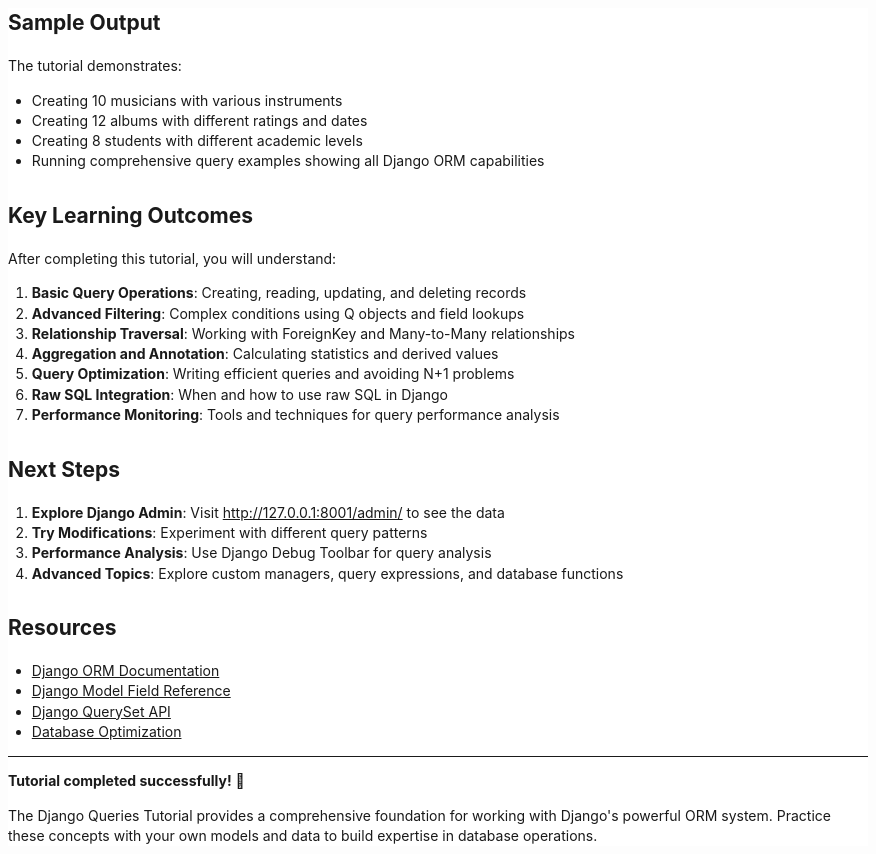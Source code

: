 ## Sample Output

The tutorial demonstrates:
- Creating 10 musicians with various instruments
- Creating 12 albums with different ratings and dates
- Creating 8 students with different academic levels
- Running comprehensive query examples showing all Django ORM capabilities

## Key Learning Outcomes

After completing this tutorial, you will understand:

1. **Basic Query Operations**: Creating, reading, updating, and deleting records
2. **Advanced Filtering**: Complex conditions using Q objects and field lookups
3. **Relationship Traversal**: Working with ForeignKey and Many-to-Many relationships
4. **Aggregation and Annotation**: Calculating statistics and derived values
5. **Query Optimization**: Writing efficient queries and avoiding N+1 problems
6. **Raw SQL Integration**: When and how to use raw SQL in Django
7. **Performance Monitoring**: Tools and techniques for query performance analysis

## Next Steps

1. **Explore Django Admin**: Visit http://127.0.0.1:8001/admin/ to see the data
2. **Try Modifications**: Experiment with different query patterns
3. **Performance Analysis**: Use Django Debug Toolbar for query analysis
4. **Advanced Topics**: Explore custom managers, query expressions, and database functions

## Resources

- [Django ORM Documentation](https://docs.djangoproject.com/en/5.2/topics/db/queries/)
- [Django Model Field Reference](https://docs.djangoproject.com/en/5.2/ref/models/fields/)
- [Django QuerySet API](https://docs.djangoproject.com/en/5.2/ref/models/querysets/)
- [Database Optimization](https://docs.djangoproject.com/en/5.2/topics/db/optimization/)

---

**Tutorial completed successfully!** 🎉

The Django Queries Tutorial provides a comprehensive foundation for working with Django's powerful ORM system. Practice these concepts with your own models and data to build expertise in database operations.
